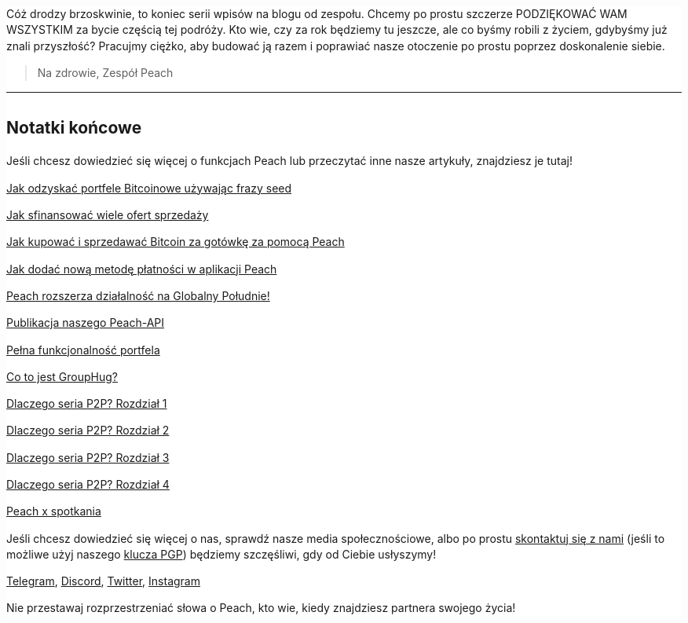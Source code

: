 Cóż drodzy brzoskwinie, to koniec serii wpisów na blogu od zespołu. Chcemy po prostu szczerze PODZIĘKOWAĆ WAM WSZYSTKIM za bycie częścią tej podróży. Kto wie, czy za rok będziemy tu jeszcze, ale co byśmy robili z życiem, gdybyśmy już znali przyszłość? Pracujmy ciężko, aby budować ją razem i poprawiać nasze otoczenie po prostu poprzez doskonalenie siebie.

> Na zdrowie,
> Zespół Peach

---

## Notatki końcowe

Jeśli chcesz dowiedzieć się więcej o funkcjach Peach lub przeczytać inne nasze artykuły, znajdziesz je tutaj!

[Jak odzyskać portfele Bitcoinowe używając frazy seed](https://peachbitcoin.com/pl/blog/how-to-restore-peach-wallet/)

[Jak sfinansować wiele ofert sprzedaży](https://peachbitcoin.com/pl/blog/funding-multiple-sell-offers/)

[Jak kupować i sprzedawać Bitcoin za gotówkę za pomocą Peach](https://peachbitcoin.com/pl/blog/how-to-buy-and-sell-bitcoin-with-cash-using-peach/)

[Jak dodać nową metodę płatności w aplikacji Peach](https://peachbitcoin.com/pl/blog/how-to-add-a-payment-method/)

[Peach rozszerza działalność na Globalny Południe!](https://peachbitcoin.com/pl/blog/peach-expands-to-the-global-south/)

[Publikacja naszego Peach-API](https://peachbitcoin.com/pl/blog/making-our-peach-api-public/)

[Pełna funkcjonalność portfela](https://peachbitcoin.com/pl/blog/full-wallet-functionality/)

[Co to jest GroupHug?](https://peachbitcoin.com/pl/blog/group-hug/)

[Dlaczego seria P2P? Rozdział 1](https://peachbitcoin.com/pl/blog/why-p2p-chapter-1/)

[Dlaczego seria P2P? Rozdział 2](https://peachbitcoin.com/pl/blog/why-p2p-chapter-2/)

[Dlaczego seria P2P? Rozdział 3](https://peachbitcoin.com/pl/blog/why-p2p-chapter-3-circular-economies/)

[Dlaczego seria P2P? Rozdział 4](https://peachbitcoin.com/pl/blog/why-p2p-chapter-4-chains-of-trust/)

[Peach x spotkania](https://peachbitcoin.com/pl/blog/peach-for-meetups/)

Jeśli chcesz dowiedzieć się więcej o nas, sprawdź nasze media społecznościowe, albo po prostu [skontaktuj się z nami](mailto:hello@peachbitcoin.com) (jeśli to możliwe użyj naszego [klucza PGP](https://keys.openpgp.org/vks/v1/by-fingerprint/48339A19645E2E53488E0E5479E1B270FACD1BD2)) będziemy szczęśliwi, gdy od Ciebie usłyszymy!

[Telegram](https://t.me/+GkOW1J-ixBBkZWRk), [Discord](https://discord.gg/ypeHz3SW54), [Twitter](https://twitter.com/peachbitcoin), [Instagram](https://instagram.com/peachbitcoin)

Nie przestawaj rozprzestrzeniać słowa o Peach, kto wie, kiedy znajdziesz partnera swojego życia!
